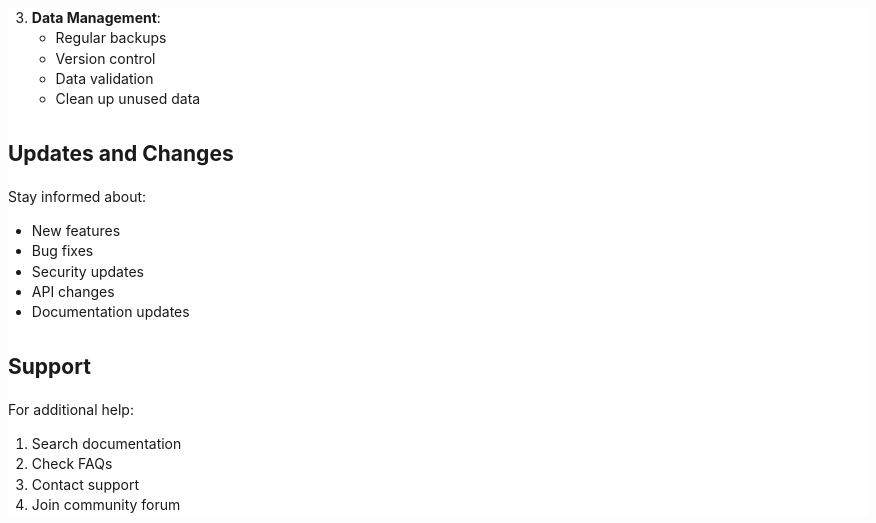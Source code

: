 3. **Data Management**:
   - Regular backups
   - Version control
   - Data validation
   - Clean up unused data

## Updates and Changes

Stay informed about:
- New features
- Bug fixes
- Security updates
- API changes
- Documentation updates

## Support

For additional help:
1. Search documentation
2. Check FAQs
3. Contact support
4. Join community forum
